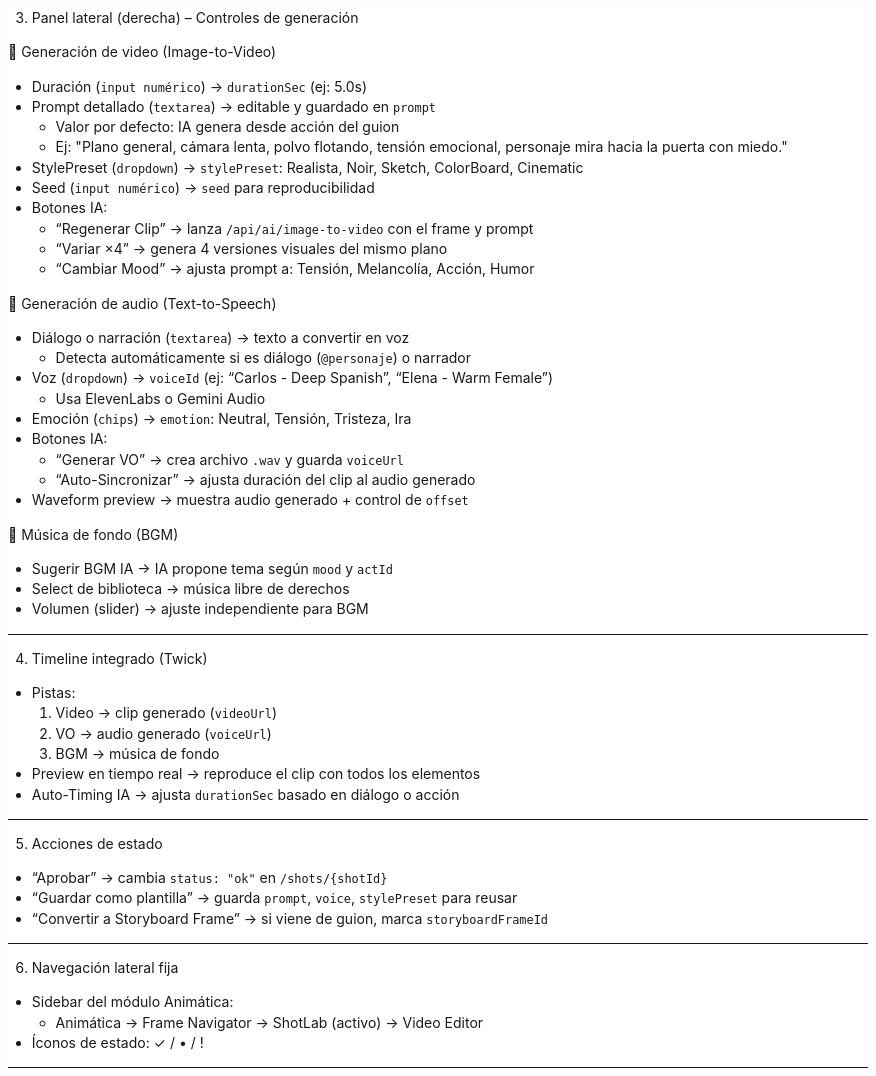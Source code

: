 
 3. Panel lateral (derecha) – Controles de generación

 🔹 Generación de video (Image-to-Video)
- Duración (`input numérico`) → `durationSec` (ej: 5.0s)
- Prompt detallado (`textarea`) → editable y guardado en `prompt`
  - Valor por defecto: IA genera desde acción del guion
  - Ej: "Plano general, cámara lenta, polvo flotando, tensión emocional, personaje mira hacia la puerta con miedo."
- StylePreset (`dropdown`) → `stylePreset`: Realista, Noir, Sketch, ColorBoard, Cinematic
- Seed (`input numérico`) → `seed` para reproducibilidad
- Botones IA:
  - “Regenerar Clip” → lanza `/api/ai/image-to-video` con el frame y prompt
  - “Variar ×4” → genera 4 versiones visuales del mismo plano
  - “Cambiar Mood” → ajusta prompt a: Tensión, Melancolía, Acción, Humor

 🔹 Generación de audio (Text-to-Speech)
- Diálogo o narración (`textarea`) → texto a convertir en voz
  - Detecta automáticamente si es diálogo (`@personaje`) o narrador
- Voz (`dropdown`) → `voiceId` (ej: “Carlos - Deep Spanish”, “Elena - Warm Female”)
  - Usa ElevenLabs o Gemini Audio
- Emoción (`chips`) → `emotion`: Neutral, Tensión, Tristeza, Ira
- Botones IA:
  - “Generar VO” → crea archivo `.wav` y guarda `voiceUrl`
  - “Auto-Sincronizar” → ajusta duración del clip al audio generado
- Waveform preview → muestra audio generado + control de `offset`

 🔹 Música de fondo (BGM)
- Sugerir BGM IA → IA propone tema según `mood` y `actId`
- Select de biblioteca → música libre de derechos
- Volumen (slider) → ajuste independiente para BGM

---

 4. Timeline integrado (Twick)
- Pistas:
  1. Video → clip generado (`videoUrl`)
  2. VO → audio generado (`voiceUrl`)
  3. BGM → música de fondo
- Preview en tiempo real → reproduce el clip con todos los elementos
- Auto-Timing IA → ajusta `durationSec` basado en diálogo o acción

---

 5. Acciones de estado
- “Aprobar” → cambia `status: "ok"` en `/shots/{shotId}`
- “Guardar como plantilla” → guarda `prompt`, `voice`, `stylePreset` para reusar
- “Convertir a Storyboard Frame” → si viene de guion, marca `storyboardFrameId`

---

 6. Navegación lateral fija
- Sidebar del módulo Animática:
  - Animática → Frame Navigator → ShotLab (activo) → Video Editor
- Íconos de estado: ✓ / • / !

---